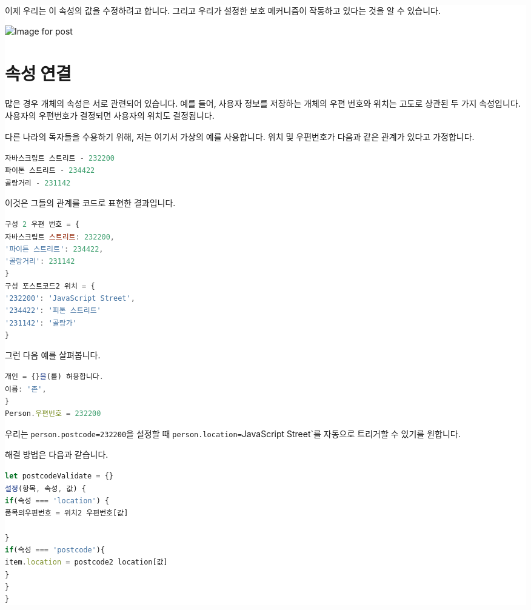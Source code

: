 이제 우리는 이 속성의 값을 수정하려고 합니다. 그리고 우리가 설정한 보호 메커니즘이 작동하고 있다는 것을 알 수 있습니다.

![Image for post](https://miro.medium.com/max/1592/1*8Wuen4R6sNjV53j1WwEFQQ.png)

# 속성 연결

많은 경우 개체의 속성은 서로 관련되어 있습니다. 예를 들어, 사용자 정보를 저장하는 개체의 우편 번호와 위치는 고도로 상관된 두 가지 속성입니다. 사용자의 우편번호가 결정되면 사용자의 위치도 결정됩니다.

다른 나라의 독자들을 수용하기 위해, 저는 여기서 가상의 예를 사용합니다. 위치 및 우편번호가 다음과 같은 관계가 있다고 가정합니다.

```js
자바스크립트 스트리트 - 232200
파이톤 스트리트 - 234422
골랑거리 - 231142
```

이것은 그들의 관계를 코드로 표현한 결과입니다.

```js
구성 2 우편 번호 = {
자바스크립트 스트리트: 232200,
'파이튼 스트리트': 234422,
'골랑거리': 231142
}
구성 포스트코드2 위치 = {
'232200': 'JavaScript Street',
'234422': '피톤 스트리트'
'231142': '골랑가'
}
```

그런 다음 예를 살펴봅니다.

```js
개인 = {}을(를) 허용합니다.
이름: '존',
}
Person.우편번호 = 232200
```

우리는 `person.postcode=232200`을 설정할 때 `person.location=`JavaScript Street`를 자동으로 트리거할 수 있기를 원합니다.

해결 방법은 다음과 같습니다.

```js
let postcodeValidate = {}
설정(항목, 속성, 값) {
if(속성 === 'location') {
품목의우편번호 = 위치2 우편번호[값]

}
if(속성 === 'postcode'){
item.location = postcode2 location[값]
}
}
}
```

